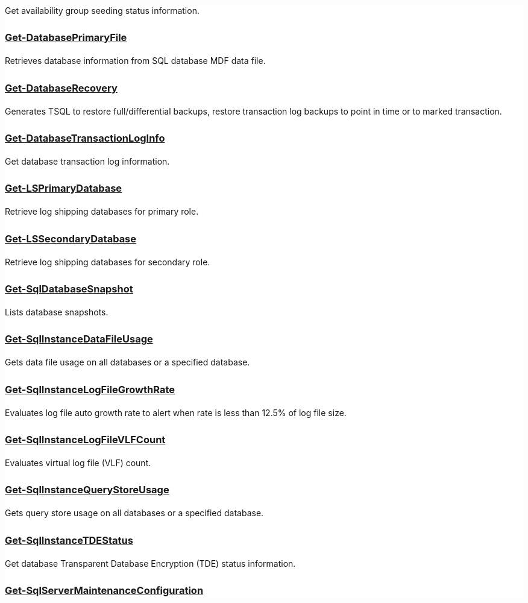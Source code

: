 Get availability group seeding status information.

### [Get-DatabasePrimaryFile](Get-DatabasePrimaryFile.md)

Retrieves database information from SQL database MDF data file.

### [Get-DatabaseRecovery](Get-DatabaseRecovery.md)

Generates TSQL to restore full/differential backups, restore transaction log backups to point in time or to marked transaction.

### [Get-DatabaseTransactionLogInfo](Get-DatabaseTransactionLogInfo.md)

Get database transaction log information.

### [Get-LSPrimaryDatabase](Get-LSPrimaryDatabase.md)

Retrieve log shipping databases for primary role.

### [Get-LSSecondaryDatabase](Get-LSSecondaryDatabase.md)

Retrieve log shipping databases for secondary role.

### [Get-SqlDatabaseSnapshot](Get-SqlDatabaseSnapshot.md)

Lists database snapshots.

### [Get-SqlInstanceDataFileUsage](Get-SqlInstanceDataFileUsage.md)

Gets data file usage on all databases or a specified database.

### [Get-SqlInstanceLogFileGrowthRate](Get-SqlInstanceLogFileGrowthRate.md)

Evaluates log file auto growth rate to alert when rate is less than 12.5% of log file size.

### [Get-SqlInstanceLogFileVLFCount](Get-SqlInstanceLogFileVLFCount.md)

Evaluates virtual log file (VLF) count.

### [Get-SqlInstanceQueryStoreUsage](Get-SqlInstanceQueryStoreUsage.md)

Gets query store usage on all databases or a specified database.

### [Get-SqlInstanceTDEStatus](Get-SqlInstanceTDEStatus.md)

Get database Transparent Database Encryption (TDE) status information.

### [Get-SqlServerMaintenanceConfiguration](Get-SqlServerMaintenanceConfiguration.md)
